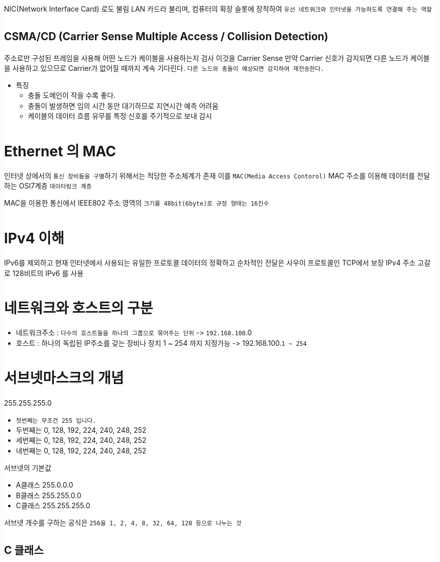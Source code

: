 NIC(Network Interface Card) 로도 불림 LAN 카드라 불리며, 컴퓨터의 확장 슬롯에 장착하여 `유선 네트워크와 인터넷을 가능하도록 연결해 주는 역할`

## CSMA/CD (Carrier Sense Multiple Access / Collision Detection)

주소로만 구성된 프레임을 사용해 어떤 노드가 케이블을 사용하는지 검사 이것을 Carrier Sense
만약 Carrier 신호가 감지되면 다른 노드가 케이블을 사용하고 있으므로 Carrier가 없어질 때까지 계속 기다린다.
`다른 노드와 충돌이 예상되면 감지하여 재전송한다.`

- 특징 
    - 충돌 도메인이 작을 수록 좋다.
    - 충돌이 발생하면 임의 시간 동안 대기하므로 지연시간 예측 어려움
    - 케이블의 데이터 흐름 유무를 특정 신호를 주기적으로 보내 감시

# Ethernet 의 MAC

인터넷 상에서의 `통신 장비들을 구별`하기 위해서는 적당한 주소체계가 존재 이를 `MAC(Media Access Contorol)`
MAC 주소를 이용해 데이터를 전달하는 OSI7계층 `데이타링크 계층`

MAC을 이용한 통신에서 IEEE802 주소 영역의 `크기를 48bit(6byte)로 규정 형태는 16진수`

# IPv4 이해

IPv6를 제외하고 현재 인터넷에서 사용되는 유일한 프로토콜
데이터의 정확하고 순차적인 전달은 사우이 프로토콜인 TCP에서 보장
IPv4 주소 고갈로 128비트의 IPv6 를 사용

# 네트워크와 호스트의 구분

- 네트워크주소 : `다수의 호스트들을 하나의 그룹으로 묶어주는 단위` -> `192.168.100`.0
- 호스트 : 하나의 독립된 IP주소를 갖는 장비나 장치 1 ~ 254 까지 지정가능 -> 192.168.100.`1 ~ 254`

# 서브넷마스크의 개념

255.255.255.0

- `첫번째는 무조건 255 입니다.`
- 두번째는 0, 128, 192, 224, 240, 248, 252
- 세번째는 0, 128, 192, 224, 240, 248, 252
- 네번째는 0, 128, 192, 224, 240, 248, 252

서브넷의 기본값

- A클래스 255.0.0.0
- B클래스 255.255.0.0
- C클래스 255.255.255.0

서브넷 개수를 구하는 공식은 `256을 1, 2, 4, 8, 32, 64, 128 등으로 나누는 것`

## C 클래스
